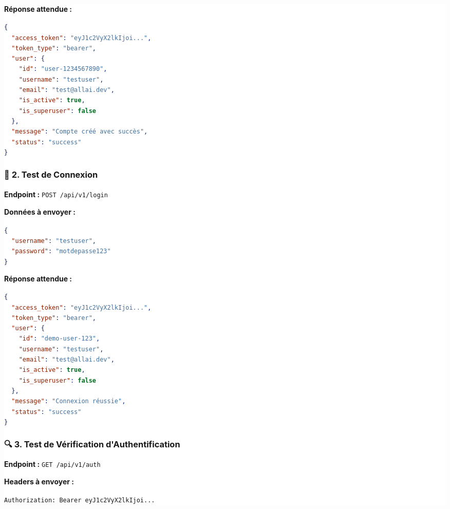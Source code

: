 **Réponse attendue :**
```json
{
  "access_token": "eyJ1c2VyX2lkIjoi...",
  "token_type": "bearer",
  "user": {
    "id": "user-1234567890",
    "username": "testuser",
    "email": "test@allai.dev",
    "is_active": true,
    "is_superuser": false
  },
  "message": "Compte créé avec succès",
  "status": "success"
}
```

### 🔑 **2. Test de Connexion**

**Endpoint :** `POST /api/v1/login`

**Données à envoyer :**
```json
{
  "username": "testuser",
  "password": "motdepasse123"
}
```

**Réponse attendue :**
```json
{
  "access_token": "eyJ1c2VyX2lkIjoi...",
  "token_type": "bearer",
  "user": {
    "id": "demo-user-123",
    "username": "testuser",
    "email": "test@allai.dev",
    "is_active": true,
    "is_superuser": false
  },
  "message": "Connexion réussie",
  "status": "success"
}
```

### 🔍 **3. Test de Vérification d'Authentification**

**Endpoint :** `GET /api/v1/auth`

**Headers à envoyer :**
```
Authorization: Bearer eyJ1c2VyX2lkIjoi...
```
